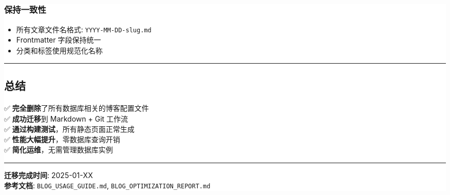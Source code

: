 ### 保持一致性

- 所有文章文件名格式: `YYYY-MM-DD-slug.md`
- Frontmatter 字段保持统一
- 分类和标签使用规范化名称

---

## 总结

✅ **完全删除**了所有数据库相关的博客配置文件  
✅ **成功迁移**到 Markdown + Git 工作流  
✅ **通过构建测试**，所有静态页面正常生成  
✅ **性能大幅提升**，零数据库查询开销  
✅ **简化运维**，无需管理数据库实例  

---

**迁移完成时间**: 2025-01-XX  
**参考文档**: `BLOG_USAGE_GUIDE.md`, `BLOG_OPTIMIZATION_REPORT.md`
